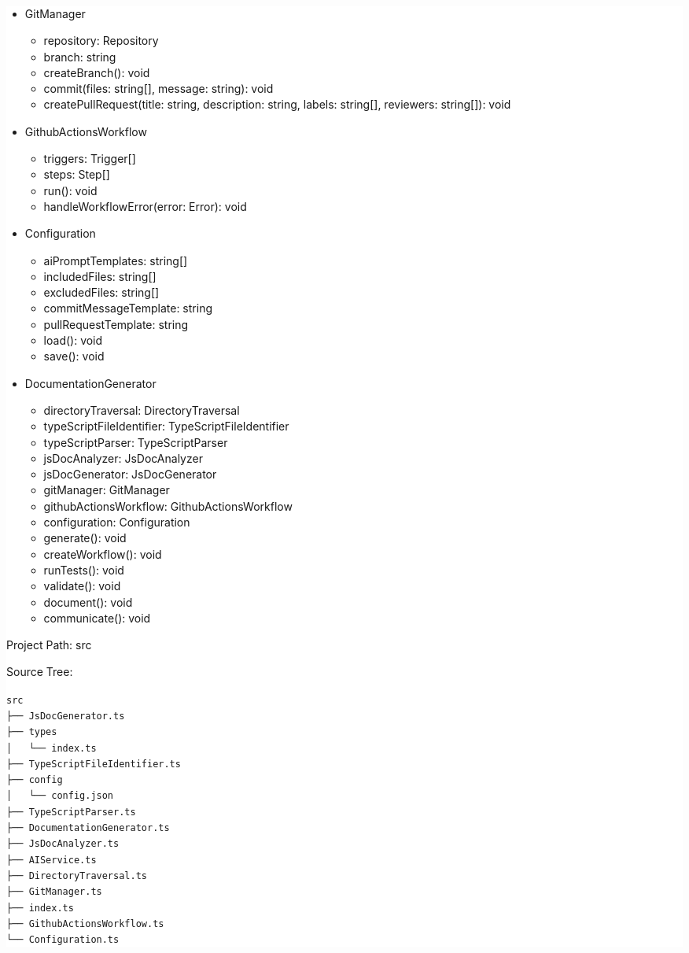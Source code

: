 - GitManager
  - repository: Repository
  - branch: string
  - createBranch(): void
  - commit(files: string[], message: string): void
  - createPullRequest(title: string, description: string, labels: string[], reviewers: string[]): void

- GithubActionsWorkflow
  - triggers: Trigger[]
  - steps: Step[]
  - run(): void
  - handleWorkflowError(error: Error): void

- Configuration
  - aiPromptTemplates: string[]
  - includedFiles: string[]
  - excludedFiles: string[]
  - commitMessageTemplate: string
  - pullRequestTemplate: string
  - load(): void
  - save(): void

- DocumentationGenerator
  - directoryTraversal: DirectoryTraversal
  - typeScriptFileIdentifier: TypeScriptFileIdentifier
  - typeScriptParser: TypeScriptParser
  - jsDocAnalyzer: JsDocAnalyzer
  - jsDocGenerator: JsDocGenerator
  - gitManager: GitManager
  - githubActionsWorkflow: GithubActionsWorkflow
  - configuration: Configuration
  - generate(): void
  - createWorkflow(): void
  - runTests(): void
  - validate(): void
  - document(): void
  - communicate(): void


Project Path: src

Source Tree:

```
src
├── JsDocGenerator.ts
├── types
│   └── index.ts
├── TypeScriptFileIdentifier.ts
├── config
│   └── config.json
├── TypeScriptParser.ts
├── DocumentationGenerator.ts
├── JsDocAnalyzer.ts
├── AIService.ts
├── DirectoryTraversal.ts
├── GitManager.ts
├── index.ts
├── GithubActionsWorkflow.ts
└── Configuration.ts

```
